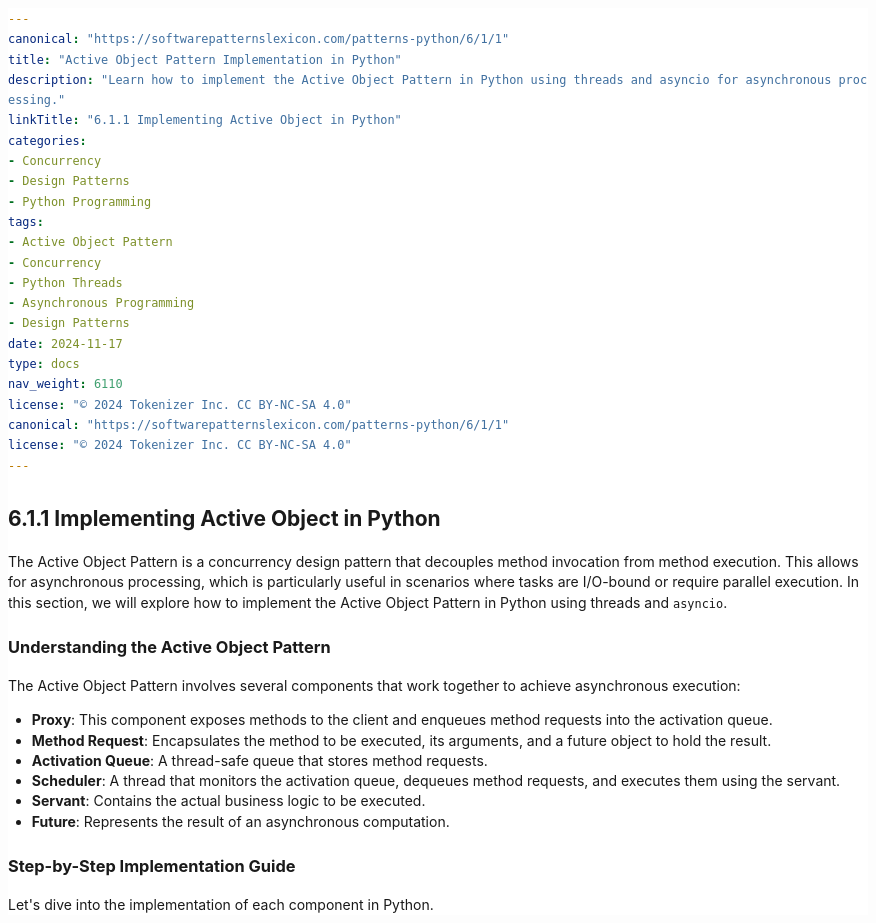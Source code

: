 ```yaml
---
canonical: "https://softwarepatternslexicon.com/patterns-python/6/1/1"
title: "Active Object Pattern Implementation in Python"
description: "Learn how to implement the Active Object Pattern in Python using threads and asyncio for asynchronous processing."
linkTitle: "6.1.1 Implementing Active Object in Python"
categories:
- Concurrency
- Design Patterns
- Python Programming
tags:
- Active Object Pattern
- Concurrency
- Python Threads
- Asynchronous Programming
- Design Patterns
date: 2024-11-17
type: docs
nav_weight: 6110
license: "© 2024 Tokenizer Inc. CC BY-NC-SA 4.0"
canonical: "https://softwarepatternslexicon.com/patterns-python/6/1/1"
license: "© 2024 Tokenizer Inc. CC BY-NC-SA 4.0"
---
```


## 6.1.1 Implementing Active Object in Python

The Active Object Pattern is a concurrency design pattern that decouples method invocation from method execution. This allows for asynchronous processing, which is particularly useful in scenarios where tasks are I/O-bound or require parallel execution. In this section, we will explore how to implement the Active Object Pattern in Python using threads and `asyncio`.

### Understanding the Active Object Pattern

The Active Object Pattern involves several components that work together to achieve asynchronous execution:

- **Proxy**: This component exposes methods to the client and enqueues method requests into the activation queue.
- **Method Request**: Encapsulates the method to be executed, its arguments, and a future object to hold the result.
- **Activation Queue**: A thread-safe queue that stores method requests.
- **Scheduler**: A thread that monitors the activation queue, dequeues method requests, and executes them using the servant.
- **Servant**: Contains the actual business logic to be executed.
- **Future**: Represents the result of an asynchronous computation.

### Step-by-Step Implementation Guide

Let's dive into the implementation of each component in Python.
